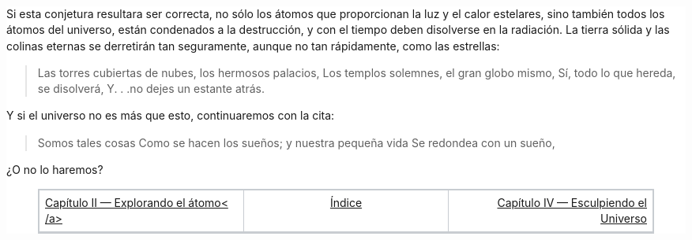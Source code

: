 Si esta conjetura resultara ser correcta, no sólo los átomos que proporcionan la luz y el calor estelares, sino también todos los átomos del universo, están condenados a la destrucción, y con el tiempo deben disolverse en la radiación. La tierra sólida y las colinas eternas se derretirán tan seguramente, aunque no tan rápidamente, como las estrellas:

> Las torres cubiertas de nubes, los hermosos palacios,
> Los templos solemnes, el gran globo mismo,
> Sí, todo lo que hereda, se disolverá,
> Y. . .no dejes un estante atrás.

Y si el universo no es más que esto, continuaremos con la cita:

> Somos tales cosas
> Como se hacen los sueños; y nuestra pequeña vida
> Se redondea con un sueño,

¿O no lo haremos?

<figure class="table">
  <table style="border-bottom:0.2em solid #c8ccd1;border-left:1px solid #c8ccd1;border-right:1px solid #c8ccd1;border-top:1px solid #c8ccd1;table-layout: fixed; width: 100%;">
    <tbody>
      <tr>
        <td style="padding:0.4em 0.5em;border:1px solid #c8ccd1;width:33%;"><a href="/es/book/Sir_James_Jeans/The_Universe_Around_Us/2">Capítulo II — Explorando el átomo< /a></td>
        <td style="padding:0.4em 0.5em;border:1px solid #c8ccd1;width:33%;text-align: center;"><a href="/es/book/Sir_James_Jeans/The_Universe_Around_Us/Index">Índice </a></td>
        <td style="padding:0.4em 0.5em;border:1px solid #c8ccd1;width:33%;text-align: right;"><a href="/es/book/Sir_James_Jeans/The_Universe_Around_Us/4">Capítulo IV — Esculpiendo el Universo</a></td>
      </tr>
    </tbody>
  </table>
</figure>

[^1]: Al analizar la edad de la Tierra, tomé mucho del libro del profesor Holmes, _La edad de la Tierra_.

[^2]: La excentricidad de la órbita _e_ se distribuye de tal manera que todos los valores de _e_^2^ desde _e_^2^ = 0 hasta _e_^2^ = 1 son igualmente probables.